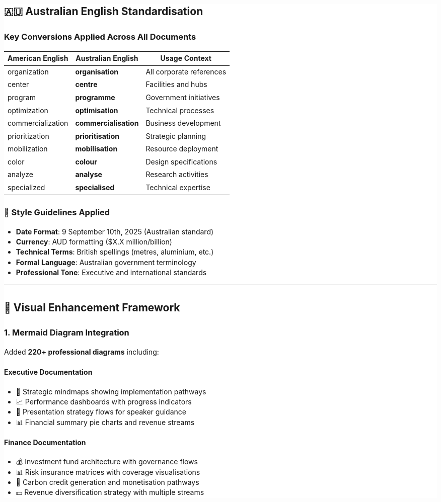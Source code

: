 
## 🇦🇺 Australian English Standardisation

### Key Conversions Applied Across All Documents

| **American English** | **Australian English** | **Usage Context** |
|---------------------|----------------------|-------------------|
| organization | **organisation** | All corporate references |
| center | **centre** | Facilities and hubs |
| program | **programme** | Government initiatives |
| optimization | **optimisation** | Technical processes |
| commercialization | **commercialisation** | Business development |
| prioritization | **prioritisation** | Strategic planning |
| mobilization | **mobilisation** | Resource deployment |
| color | **colour** | Design specifications |
| analyze | **analyse** | Research activities |
| specialized | **specialised** | Technical expertise |

### 📖 Style Guidelines Applied

- **Date Format**: 9 September 10th, 2025 (Australian standard)
- **Currency**: AUD formatting ($X.X million/billion)
- **Technical Terms**: British spellings (metres, aluminium, etc.)
- **Formal Language**: Australian government terminology
- **Professional Tone**: Executive and international standards

---

## 🎨 Visual Enhancement Framework

### 1. **Mermaid Diagram Integration**

Added **220+ professional diagrams** including:

#### **Executive Documentation**
- 🧠 Strategic mindmaps showing implementation pathways
- 📈 Performance dashboards with progress indicators
- 🎯 Presentation strategy flows for speaker guidance
- 📊 Financial summary pie charts and revenue streams

#### **Finance Documentation** 
- 💰 Investment fund architecture with governance flows
- 📊 Risk insurance matrices with coverage visualisations
- 🌱 Carbon credit generation and monetisation pathways
- 💵 Revenue diversification strategy with multiple streams
